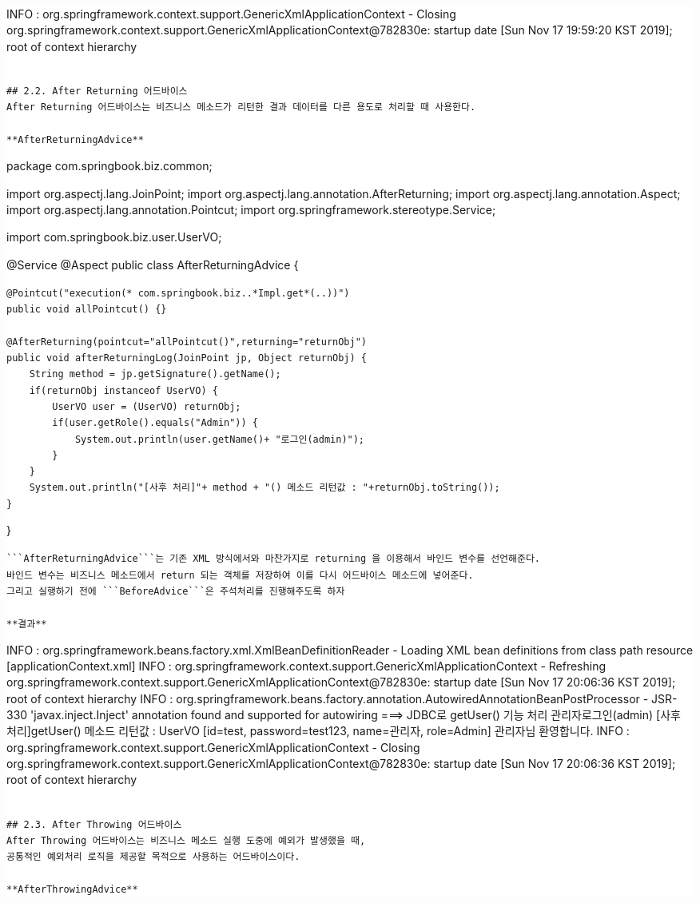 INFO : org.springframework.context.support.GenericXmlApplicationContext - Closing org.springframework.context.support.GenericXmlApplicationContext@782830e: startup date [Sun Nov 17 19:59:20 KST 2019]; root of context hierarchy
```  

## 2.2. After Returning 어드바이스
After Returning 어드바이스는 비즈니스 메소드가 리턴한 결과 데이터를 다른 용도로 처리할 때 사용한다.      
     
**AfterReturningAdvice**
```
package com.springbook.biz.common;

import org.aspectj.lang.JoinPoint;
import org.aspectj.lang.annotation.AfterReturning;
import org.aspectj.lang.annotation.Aspect;
import org.aspectj.lang.annotation.Pointcut;
import org.springframework.stereotype.Service;

import com.springbook.biz.user.UserVO;

@Service
@Aspect
public class AfterReturningAdvice {
	
	@Pointcut("execution(* com.springbook.biz..*Impl.get*(..))")
	public void allPointcut() {}
	
	@AfterReturning(pointcut="allPointcut()",returning="returnObj")
	public void afterReturningLog(JoinPoint jp, Object returnObj) {
		String method = jp.getSignature().getName();
		if(returnObj instanceof UserVO) {
			UserVO user = (UserVO) returnObj;
			if(user.getRole().equals("Admin")) {
				System.out.println(user.getName()+ "로그인(admin)");
			}
		}
		System.out.println("[사후 처리]"+ method + "() 메소드 리턴값 : "+returnObj.toString());
	}
}
```
```AfterReturningAdvice```는 기존 XML 방식에서와 마찬가지로 returning 을 이용해서 바인드 변수를 선언해준다.  
바인드 변수는 비즈니스 메소드에서 return 되는 객체를 저장하여 이를 다시 어드바이스 메소드에 넣어준다.    
그리고 실행하기 전에 ```BeforeAdvice```은 주석처리를 진행해주도록 하자    
   
**결과**
```
INFO : org.springframework.beans.factory.xml.XmlBeanDefinitionReader - Loading XML bean definitions from class path resource [applicationContext.xml]
INFO : org.springframework.context.support.GenericXmlApplicationContext - Refreshing org.springframework.context.support.GenericXmlApplicationContext@782830e: startup date [Sun Nov 17 20:06:36 KST 2019]; root of context hierarchy
INFO : org.springframework.beans.factory.annotation.AutowiredAnnotationBeanPostProcessor - JSR-330 'javax.inject.Inject' annotation found and supported for autowiring
===> JDBC로 getUser() 기능 처리
관리자로그인(admin)
[사후 처리]getUser() 메소드 리턴값 : UserVO [id=test, password=test123, name=관리자, role=Admin]
관리자님 환영합니다.
INFO : org.springframework.context.support.GenericXmlApplicationContext - Closing org.springframework.context.support.GenericXmlApplicationContext@782830e: startup date [Sun Nov 17 20:06:36 KST 2019]; root of context hierarchy
```

## 2.3. After Throwing 어드바이스
After Throwing 어드바이스는 비즈니스 메소드 실행 도중에 예외가 발생했을 때,      
공통적인 예외처리 로직을 제공할 목적으로 사용하는 어드바이스이다.    
      
**AfterThrowingAdvice**
```